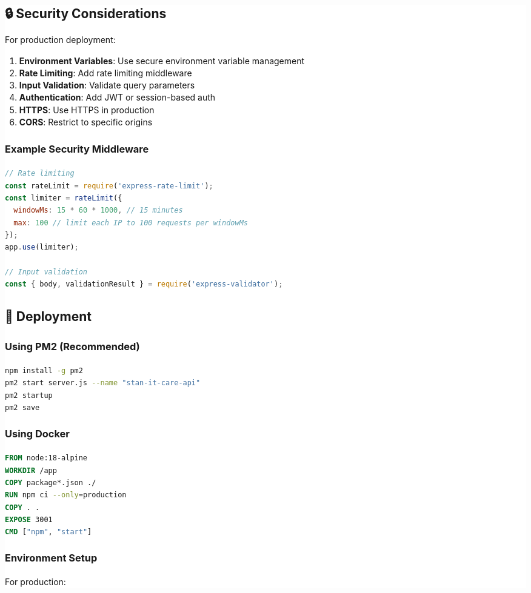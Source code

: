 ## 🔒 Security Considerations

For production deployment:

1. **Environment Variables**: Use secure environment variable management
2. **Rate Limiting**: Add rate limiting middleware
3. **Input Validation**: Validate query parameters
4. **Authentication**: Add JWT or session-based auth
5. **HTTPS**: Use HTTPS in production
6. **CORS**: Restrict to specific origins

### Example Security Middleware

```javascript
// Rate limiting
const rateLimit = require('express-rate-limit');
const limiter = rateLimit({
  windowMs: 15 * 60 * 1000, // 15 minutes
  max: 100 // limit each IP to 100 requests per windowMs
});
app.use(limiter);

// Input validation
const { body, validationResult } = require('express-validator');
```

## 🚀 Deployment

### Using PM2 (Recommended)

```bash
npm install -g pm2
pm2 start server.js --name "stan-it-care-api"
pm2 startup
pm2 save
```

### Using Docker

```dockerfile
FROM node:18-alpine
WORKDIR /app
COPY package*.json ./
RUN npm ci --only=production
COPY . .
EXPOSE 3001
CMD ["npm", "start"]
```

### Environment Setup

For production:
